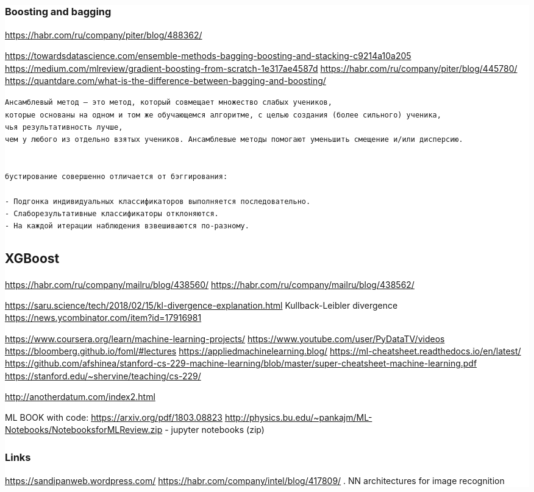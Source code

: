 ### Boosting and bagging  

https://habr.com/ru/company/piter/blog/488362/

https://towardsdatascience.com/ensemble-methods-bagging-boosting-and-stacking-c9214a10a205
https://medium.com/mlreview/gradient-boosting-from-scratch-1e317ae4587d
https://habr.com/ru/company/piter/blog/445780/
https://quantdare.com/what-is-the-difference-between-bagging-and-boosting/

```
Ансамблевый метод — это метод, который совмещает множество слабых учеников, 
которые основаны на одном и том же обучающемся алгоритме, с целью создания (более сильного) ученика, 
чья результативность лучше, 
чем у любого из отдельно взятых учеников. Ансамблевые методы помогают уменьшить смещение и/или дисперсию.


бустирование совершенно отличается от бэггирования:

- Подгонка индивидуальных классификаторов выполняется последовательно.
- Слаборезультативные классификаторы отклоняются.
- На каждой итерации наблюдения взвешиваются по-разному.

```
## XGBoost
https://habr.com/ru/company/mailru/blog/438560/
https://habr.com/ru/company/mailru/blog/438562/



https://saru.science/tech/2018/02/15/kl-divergence-explanation.html
Kullback-Leibler divergence
https://news.ycombinator.com/item?id=17916981

https://www.coursera.org/learn/machine-learning-projects/
https://www.youtube.com/user/PyDataTV/videos 
https://bloomberg.github.io/foml/#lectures
https://appliedmachinelearning.blog/
https://ml-cheatsheet.readthedocs.io/en/latest/
https://github.com/afshinea/stanford-cs-229-machine-learning/blob/master/super-cheatsheet-machine-learning.pdf
https://stanford.edu/~shervine/teaching/cs-229/

http://anotherdatum.com/index2.html

ML BOOK with code:
 https://arxiv.org/pdf/1803.08823 
 http://physics.bu.edu/~pankajm/ML-Notebooks/NotebooksforMLReview.zip - jupyter notebooks (zip) 



### Links 
https://sandipanweb.wordpress.com/
https://habr.com/company/intel/blog/417809/ . NN architectures for image recognition
